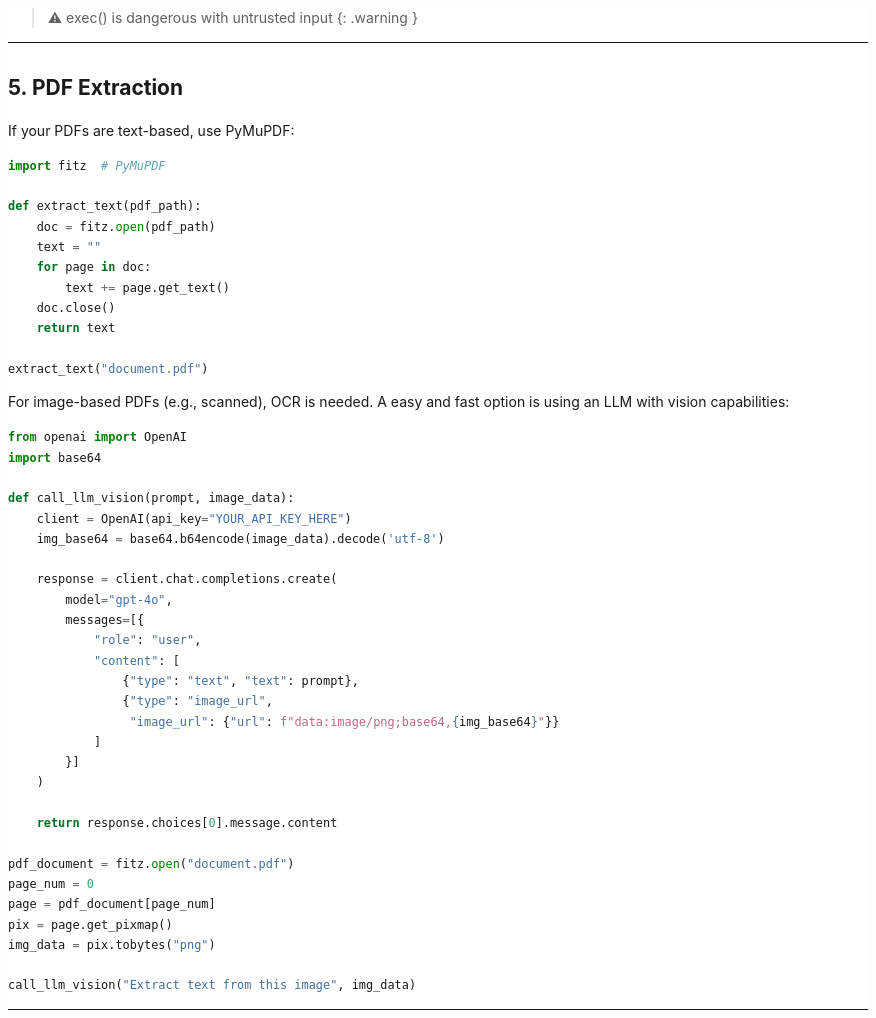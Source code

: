 > ⚠️ exec() is dangerous with untrusted input
{: .warning }


---

## 5. PDF Extraction

If your PDFs are text-based, use PyMuPDF:

```python
import fitz  # PyMuPDF

def extract_text(pdf_path):
    doc = fitz.open(pdf_path)
    text = ""
    for page in doc:
        text += page.get_text()
    doc.close()
    return text

extract_text("document.pdf")
```

For image-based PDFs (e.g., scanned), OCR is needed. A easy and fast option is using an LLM with vision capabilities:

```python
from openai import OpenAI
import base64

def call_llm_vision(prompt, image_data):
    client = OpenAI(api_key="YOUR_API_KEY_HERE")
    img_base64 = base64.b64encode(image_data).decode('utf-8')
    
    response = client.chat.completions.create(
        model="gpt-4o",
        messages=[{
            "role": "user",
            "content": [
                {"type": "text", "text": prompt},
                {"type": "image_url", 
                 "image_url": {"url": f"data:image/png;base64,{img_base64}"}}
            ]
        }]
    )
    
    return response.choices[0].message.content

pdf_document = fitz.open("document.pdf")
page_num = 0
page = pdf_document[page_num]
pix = page.get_pixmap()
img_data = pix.tobytes("png")

call_llm_vision("Extract text from this image", img_data)
```

---